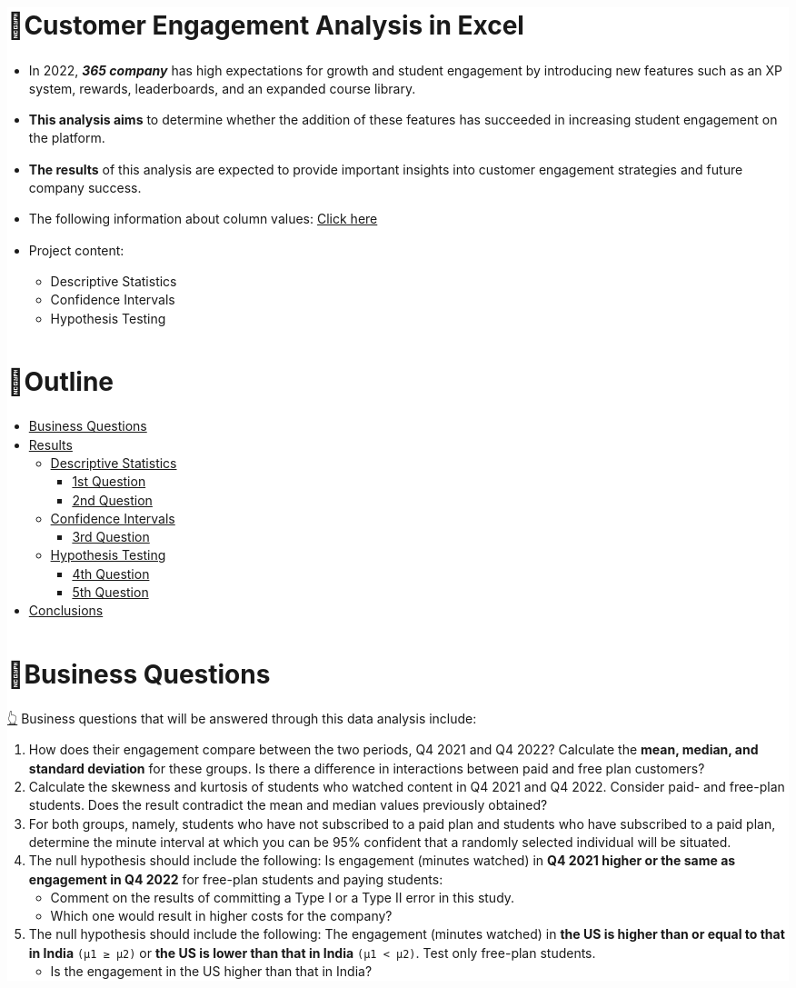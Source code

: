 <div id="top"></div>

# 📌Customer Engagement Analysis in Excel
- In 2022, **_365 company_** has high expectations for growth and student engagement by introducing new features such as an XP system, rewards, leaderboards, and an expanded course library.

- **This analysis aims** to determine whether the addition of these features has succeeded in increasing student engagement on the platform.

- **The results** of this analysis are expected to provide important insights into customer engagement strategies and future company success.

- The following information about column values: [Click here](https://github.com/nurkholiqaganihafid/customer-engagement-analysis-in-excel/blob/main/Project%20Files%20-%20Legend.txt)

- Project content:
  - Descriptive Statistics
  - Confidence Intervals
  - Hypothesis Testing

# 📌Outline
- [Business Questions](#business-questions)
- [Results](#results)
  - [Descriptive Statistics](#descriptive-statistics)
    - [1st Question](#1st-question)
    - [2nd Question](#2nd-question)
  - [Confidence Intervals](#confidence-intervals)
    - [3rd Question](#3rd-question)
  - [Hypothesis Testing](#hypothesis-testing)
    - [4th Question](#4th-question)
    - [5th Question](#5th-question)
- [Conclusions](#conclusions)

# 🎯Business Questions
[👆](#outline)
Business questions that will be answered through this data analysis include:
1. How does their engagement compare between the two periods, Q4 2021 and Q4 2022? Calculate the **mean, median, and standard deviation** for these groups. Is there a difference in interactions between paid and free plan customers?
2. Calculate the skewness and kurtosis of students who watched content in Q4 2021 and Q4 2022. Consider paid- and free-plan students. Does the result contradict the mean and median values previously obtained?
3. For both groups, namely, students who have not subscribed to a paid plan and students who have subscribed to a paid plan, determine the minute interval at which you can be 95% confident that a randomly selected individual will be situated.
4. The null hypothesis should include the following: Is engagement (minutes watched) in **Q4 2021 higher or the same as engagement in Q4 2022** for free-plan students and paying students:
    - Comment on the results of committing a Type I or a Type II error in this study.
    - Which one would result in higher costs for the company?
5. The null hypothesis should include the following: The engagement (minutes watched) in **the US is higher than or equal to that in India** `(μ1 ≥ μ2)` or **the US is lower than that in India** `(μ1 < μ2)`. Test only free-plan students.
    - Is the engagement in the US higher than that in India?
